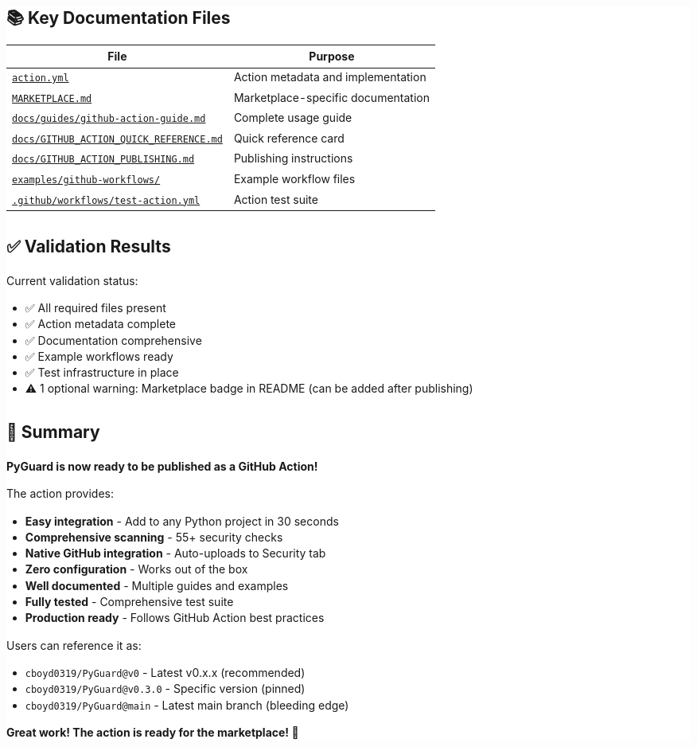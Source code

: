 ## 📚 Key Documentation Files

| File | Purpose |
|------|---------|
| [`action.yml`](../action.yml) | Action metadata and implementation |
| [`MARKETPLACE.md`](../MARKETPLACE.md) | Marketplace-specific documentation |
| [`docs/guides/github-action-guide.md`](guides/github-action-guide.md) | Complete usage guide |
| [`docs/GITHUB_ACTION_QUICK_REFERENCE.md`](GITHUB_ACTION_QUICK_REFERENCE.md) | Quick reference card |
| [`docs/GITHUB_ACTION_PUBLISHING.md`](GITHUB_ACTION_PUBLISHING.md) | Publishing instructions |
| [`examples/github-workflows/`](../examples/github-workflows/) | Example workflow files |
| [`.github/workflows/test-action.yml`](../.github/workflows/test-action.yml) | Action test suite |

## ✅ Validation Results

Current validation status:
- ✅ All required files present
- ✅ Action metadata complete
- ✅ Documentation comprehensive
- ✅ Example workflows ready
- ✅ Test infrastructure in place
- ⚠️  1 optional warning: Marketplace badge in README (can be added after publishing)

## 🎉 Summary

**PyGuard is now ready to be published as a GitHub Action!**

The action provides:
- **Easy integration** - Add to any Python project in 30 seconds
- **Comprehensive scanning** - 55+ security checks
- **Native GitHub integration** - Auto-uploads to Security tab
- **Zero configuration** - Works out of the box
- **Well documented** - Multiple guides and examples
- **Fully tested** - Comprehensive test suite
- **Production ready** - Follows GitHub Action best practices

Users can reference it as:
- `cboyd0319/PyGuard@v0` - Latest v0.x.x (recommended)
- `cboyd0319/PyGuard@v0.3.0` - Specific version (pinned)
- `cboyd0319/PyGuard@main` - Latest main branch (bleeding edge)

**Great work! The action is ready for the marketplace! 🚀**

